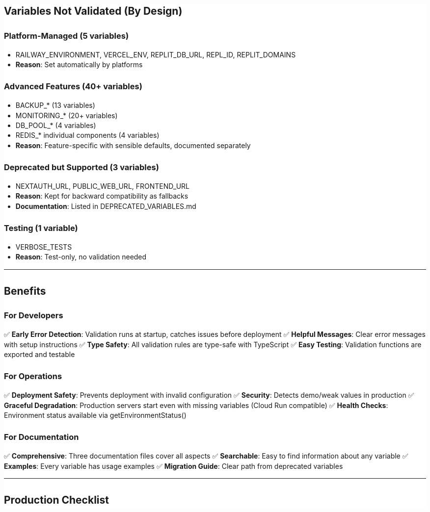 
## Variables Not Validated (By Design)

### Platform-Managed (5 variables)
- RAILWAY_ENVIRONMENT, VERCEL_ENV, REPLIT_DB_URL, REPL_ID, REPLIT_DOMAINS
- **Reason**: Set automatically by platforms

### Advanced Features (40+ variables)
- BACKUP_* (13 variables)
- MONITORING_* (20+ variables)
- DB_POOL_* (4 variables)
- REDIS_* individual components (4 variables)
- **Reason**: Feature-specific with sensible defaults, documented separately

### Deprecated but Supported (3 variables)
- NEXTAUTH_URL, PUBLIC_WEB_URL, FRONTEND_URL
- **Reason**: Kept for backward compatibility as fallbacks
- **Documentation**: Listed in DEPRECATED_VARIABLES.md

### Testing (1 variable)
- VERBOSE_TESTS
- **Reason**: Test-only, no validation needed

---

## Benefits

### For Developers
✅ **Early Error Detection**: Validation runs at startup, catches issues before deployment
✅ **Helpful Messages**: Clear error messages with setup instructions
✅ **Type Safety**: All validation rules are type-safe with TypeScript
✅ **Easy Testing**: Validation functions are exported and testable

### For Operations
✅ **Deployment Safety**: Prevents deployment with invalid configuration
✅ **Security**: Detects demo/weak values in production
✅ **Graceful Degradation**: Production servers start even with missing variables (Cloud Run compatible)
✅ **Health Checks**: Environment status available via getEnvironmentStatus()

### For Documentation
✅ **Comprehensive**: Three documentation files cover all aspects
✅ **Searchable**: Easy to find information about any variable
✅ **Examples**: Every variable has usage examples
✅ **Migration Guide**: Clear path from deprecated variables

---

## Production Checklist

